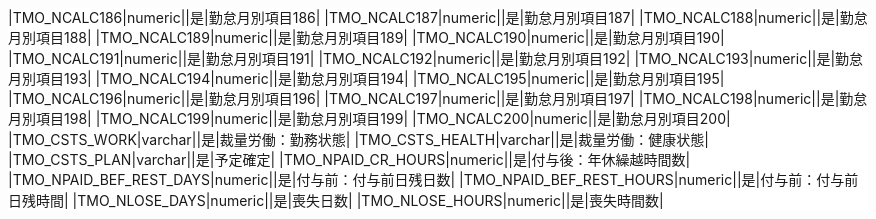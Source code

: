 |TMO_NCALC186|numeric||是|勤怠月別項目186|
|TMO_NCALC187|numeric||是|勤怠月別項目187|
|TMO_NCALC188|numeric||是|勤怠月別項目188|
|TMO_NCALC189|numeric||是|勤怠月別項目189|
|TMO_NCALC190|numeric||是|勤怠月別項目190|
|TMO_NCALC191|numeric||是|勤怠月別項目191|
|TMO_NCALC192|numeric||是|勤怠月別項目192|
|TMO_NCALC193|numeric||是|勤怠月別項目193|
|TMO_NCALC194|numeric||是|勤怠月別項目194|
|TMO_NCALC195|numeric||是|勤怠月別項目195|
|TMO_NCALC196|numeric||是|勤怠月別項目196|
|TMO_NCALC197|numeric||是|勤怠月別項目197|
|TMO_NCALC198|numeric||是|勤怠月別項目198|
|TMO_NCALC199|numeric||是|勤怠月別項目199|
|TMO_NCALC200|numeric||是|勤怠月別項目200|
|TMO_CSTS_WORK|varchar||是|裁量労働：勤務状態|
|TMO_CSTS_HEALTH|varchar||是|裁量労働：健康状態|
|TMO_CSTS_PLAN|varchar||是|予定確定|
|TMO_NPAID_CR_HOURS|numeric||是|付与後：年休繰越時間数|
|TMO_NPAID_BEF_REST_DAYS|numeric||是|付与前：付与前日残日数|
|TMO_NPAID_BEF_REST_HOURS|numeric||是|付与前：付与前日残時間|
|TMO_NLOSE_DAYS|numeric||是|喪失日数|
|TMO_NLOSE_HOURS|numeric||是|喪失時間数|
